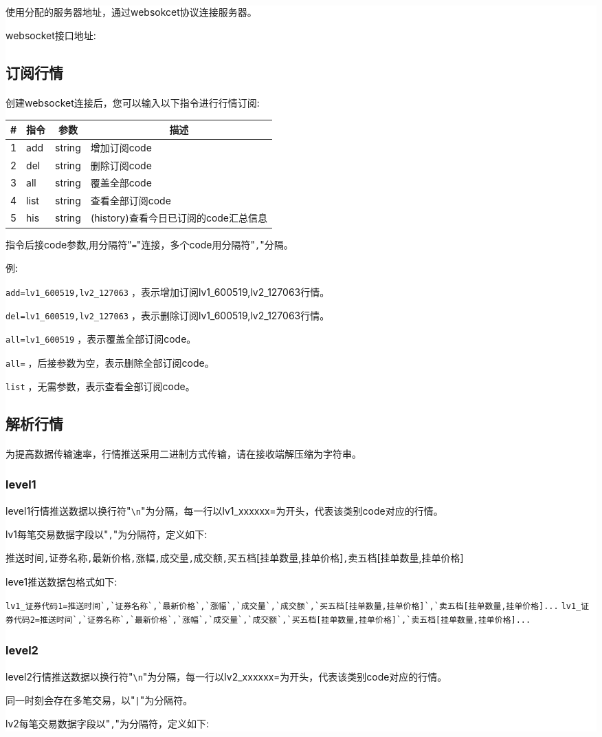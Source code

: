 使用分配的服务器地址，通过websokcet协议连接服务器。

websocket接口地址:

## 订阅行情

创建websocket连接后，您可以输入以下指令进行行情订阅:

| # | 指令 | 参数 | 描述 |
| -- | --- | --- | --- |
| 1 | add | string | 增加订阅code |
| 2 | del | string | 删除订阅code |
| 3 | all | string | 覆盖全部code |
| 4 | list | string | 查看全部订阅code |
| 5 | his | string | (history)查看今日已订阅的code汇总信息 |

指令后接code参数,用分隔符"`=`"连接，多个code用分隔符"`,`"分隔。

例:

`add=lv1_600519,lv2_127063` ，表示增加订阅lv1\_600519,lv2\_127063行情。

`del=lv1_600519,lv2_127063` ，表示删除订阅lv1\_600519,lv2\_127063行情。

`all=lv1_600519` ，表示覆盖全部订阅code。

`all=` ，后接参数为空，表示删除全部订阅code。

`list` ，无需参数，表示查看全部订阅code。

## 解析行情

为提高数据传输速率，行情推送采用二进制方式传输，请在接收端解压缩为字符串。

### level1

level1行情推送数据以换行符"`\n`"为分隔，每一行以lv1\_xxxxxx=为开头，代表该类别code对应的行情。

lv1每笔交易数据字段以"`,`"为分隔符，定义如下:

推送时间`,`证券名称`,`最新价格`,`涨幅`,`成交量`,`成交额`,`买五档\[挂单数量,挂单价格\]`,`卖五档\[挂单数量,挂单价格\]

leve1推送数据包格式如下:

``lv1_证券代码1=推送时间`,`证券名称`,`最新价格`,`涨幅`,`成交量`,`成交额`,`买五档[挂单数量,挂单价格]`,`卖五档[挂单数量,挂单价格]...`` ``lv1_证券代码2=推送时间`,`证券名称`,`最新价格`,`涨幅`,`成交量`,`成交额`,`买五档[挂单数量,挂单价格]`,`卖五档[挂单数量,挂单价格]...``

### level2

level2行情推送数据以换行符"`\n`"为分隔，每一行以lv2\_xxxxxx=为开头，代表该类别code对应的行情。

同一时刻会存在多笔交易，以"`|`"为分隔符。

lv2每笔交易数据字段以"`,`"为分隔符，定义如下:
